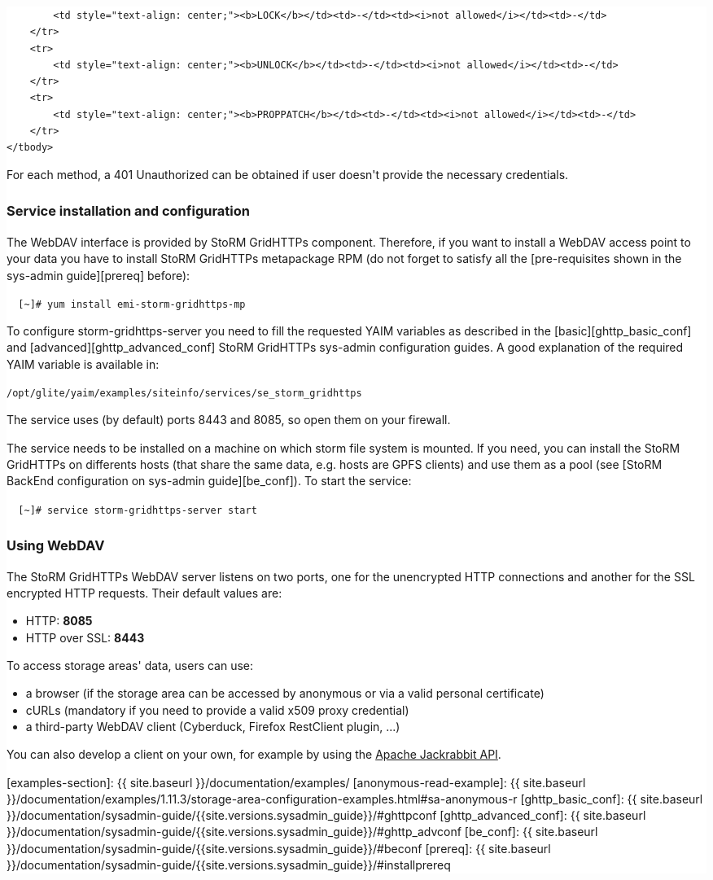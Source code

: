 			<td style="text-align: center;"><b>LOCK</b></td><td>-</td><td><i>not allowed</i></td><td>-</td>
		</tr>
		<tr>
			<td style="text-align: center;"><b>UNLOCK</b></td><td>-</td><td><i>not allowed</i></td><td>-</td>
		</tr>
		<tr>
			<td style="text-align: center;"><b>PROPPATCH</b></td><td>-</td><td><i>not allowed</i></td><td>-</td>
		</tr>
	</tbody>
</table>

For each method, a <span class="label label-warning">401 Unauthorized</span> can be obtained if user doesn't provide the necessary credentials.

### Service installation and configuration <a name="installconf">&nbsp;</a>

The WebDAV interface is provided by StoRM GridHTTPs component. 
Therefore, if you want to install a WebDAV access point to your data you have to install StoRM GridHTTPs metapackage RPM (do not forget to satisfy all the [pre-requisites shown in the sys-admin guide][prereq] before):

	  [~]# yum install emi-storm-gridhttps-mp

To configure storm-gridhttps-server you need to fill the requested YAIM variables as described in the [basic][ghttp_basic_conf] and [advanced][ghttp_advanced_conf] StoRM GridHTTPs sys-admin configuration guides. 
A good explanation of the required YAIM variable is available in:

	/opt/glite/yaim/examples/siteinfo/services/se_storm_gridhttps

The service uses (by default) ports 8443 and 8085, so open them on your firewall.

The service needs to be installed on a machine on which storm file system is mounted. If you need, you can install the StoRM GridHTTPs on differents hosts (that share the same data, e.g. hosts are GPFS clients) and use them as a pool (see [StoRM BackEnd configuration on sys-admin guide][be_conf]).
To start the service:

	  [~]# service storm-gridhttps-server start


### Using WebDAV <a name="usingwebdav">&nbsp;</a>

The StoRM GridHTTPs WebDAV server listens on two ports, one for the unencrypted HTTP connections and another for the SSL encrypted HTTP requests. Their default values are:

* HTTP: **8085**
* HTTP over SSL: **8443**

To access storage areas' data, users can use:

* a browser (if the storage area can be accessed by anonymous or via a valid personal certificate)
* cURLs (mandatory if you need to provide a valid x509 proxy credential)
* a third-party WebDAV client (Cyberduck, Firefox RestClient plugin, ...)

You can also develop a client on your own, for example by using the <a href="http://jackrabbit.apache.org/">Apache Jackrabbit API</a>.


[examples-section]: {{ site.baseurl }}/documentation/examples/
[anonymous-read-example]: {{ site.baseurl }}/documentation/examples/1.11.3/storage-area-configuration-examples.html#sa-anonymous-r
[ghttp_basic_conf]: {{ site.baseurl }}/documentation/sysadmin-guide/{{site.versions.sysadmin_guide}}/#ghttpconf
[ghttp_advanced_conf]: {{ site.baseurl }}/documentation/sysadmin-guide/{{site.versions.sysadmin_guide}}/#ghttp_advconf
[be_conf]: {{ site.baseurl }}/documentation/sysadmin-guide/{{site.versions.sysadmin_guide}}/#beconf
[prereq]: {{ site.baseurl }}/documentation/sysadmin-guide/{{site.versions.sysadmin_guide}}/#installprereq